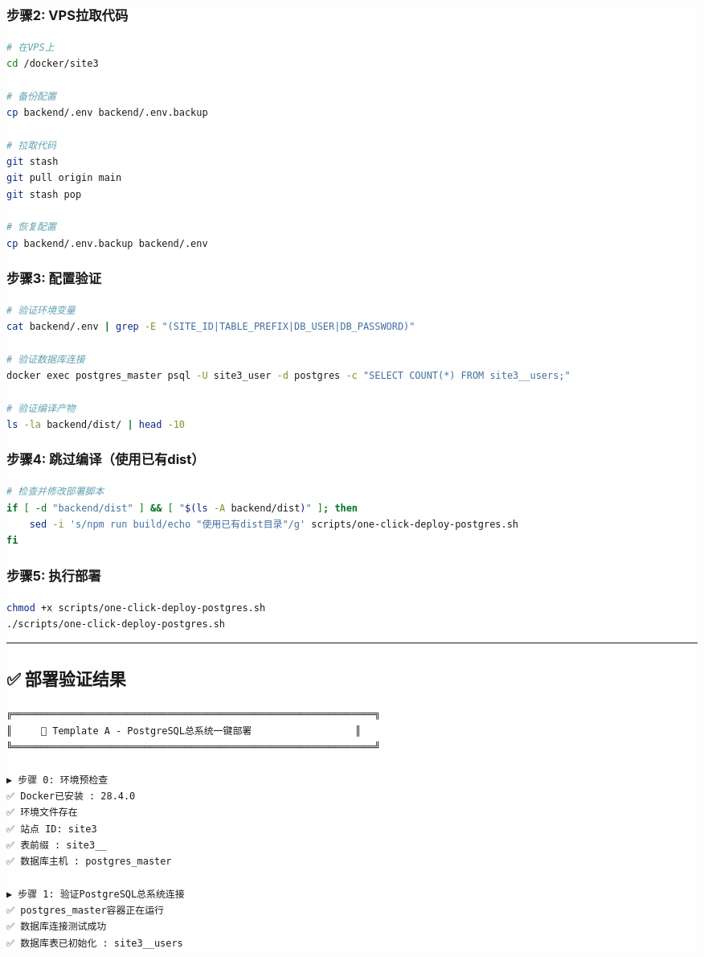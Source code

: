 ### 步骤2: VPS拉取代码
```bash
# 在VPS上
cd /docker/site3

# 备份配置
cp backend/.env backend/.env.backup

# 拉取代码
git stash
git pull origin main
git stash pop

# 恢复配置
cp backend/.env.backup backend/.env
```

### 步骤3: 配置验证
```bash
# 验证环境变量
cat backend/.env | grep -E "(SITE_ID|TABLE_PREFIX|DB_USER|DB_PASSWORD)"

# 验证数据库连接
docker exec postgres_master psql -U site3_user -d postgres -c "SELECT COUNT(*) FROM site3__users;"

# 验证编译产物
ls -la backend/dist/ | head -10
```

### 步骤4: 跳过编译（使用已有dist）
```bash
# 检查并修改部署脚本
if [ -d "backend/dist" ] && [ "$(ls -A backend/dist)" ]; then
    sed -i 's/npm run build/echo "使用已有dist目录"/g' scripts/one-click-deploy-postgres.sh
fi
```

### 步骤5: 执行部署
```bash
chmod +x scripts/one-click-deploy-postgres.sh
./scripts/one-click-deploy-postgres.sh
```

---

## ✅ 部署验证结果

```
╔═══════════════════════════════════════════════════════════════╗
║     🚀 Template A - PostgreSQL总系统一键部署                  ║
╚═══════════════════════════════════════════════════════════════╝

▶ 步骤 0: 环境预检查
✅ Docker已安装 : 28.4.0
✅ 环境文件存在
✅ 站点 ID: site3
✅ 表前缀 : site3__
✅ 数据库主机 : postgres_master

▶ 步骤 1: 验证PostgreSQL总系统连接
✅ postgres_master容器正在运行
✅ 数据库连接测试成功
✅ 数据库表已初始化 : site3__users

```